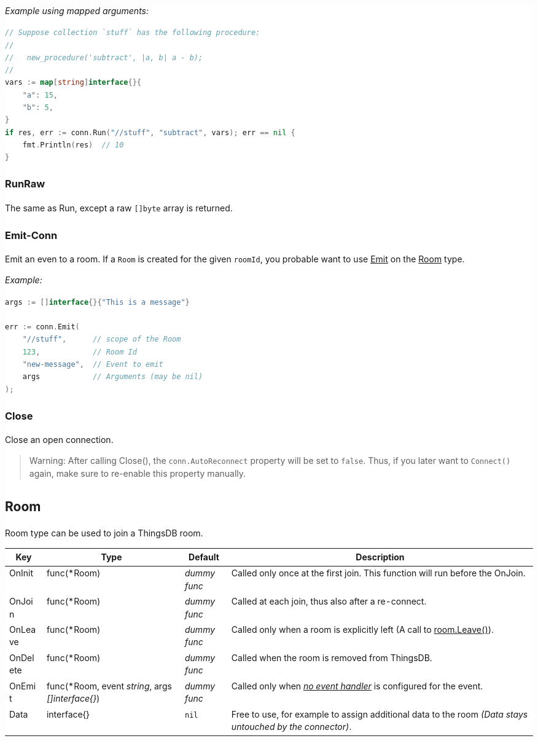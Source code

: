 *Example using mapped arguments:*

```go
// Suppose collection `stuff` has the following procedure:
//
//   new_procedure('subtract', |a, b| a - b);
//
vars := map[string]interface{}{
    "a": 15,
    "b": 5,
}
if res, err := conn.Run("//stuff", "subtract", vars); err == nil {
    fmt.Println(res)  // 10
}
```

### RunRaw

The same as Run, except a raw `[]byte` array is returned.

### Emit-Conn

Emit an even to a room. If a `Room` is created for the given `roomId`, you probable want to use [Emit](#Emit) on the [Room](#Room) type.

*Example:*

```go
args := []interface{}{"This is a message"}

err := conn.Emit(
    "//stuff",      // scope of the Room
    123,            // Room Id
    "new-message",  // Event to emit
    args            // Arguments (may be nil)
);
```

### Close

Close an open connection.

> Warning: After calling Close(), the `conn.AutoReconnect` property will be set to `false`. Thus, if you later want to `Connect()` again, make sure to re-enable this property manually.

## Room

Room type can be used to join a ThingsDB room.

Key        | Type         | Default      | Description
-----------| ------------ | ------------ | -----------
OnInit     | func(\*Room) | *dummy func* | Called only once at the first join. This function will run before the OnJoin.
OnJoin     | func(\*Room) | *dummy func* | Called at each join, thus also after a re-connect.
OnLeave    | func(\*Room) | *dummy func* | Called only when a room is explicitly left (A call to [room.Leave()](#Leave)).
OnDelete   | func(\*Room) | *dummy func* | Called when the room is removed from ThingsDB.
OnEmit     | func(\*Room, event *string*, args *[]interface{}*) | *dummy func* | Called only when [*no event handler*](#HandleEvent) is configured for the event.
Data       | interface{}  | `nil`        | Free to use, for example to assign additional data to the room *(Data stays untouched by the connector)*.
